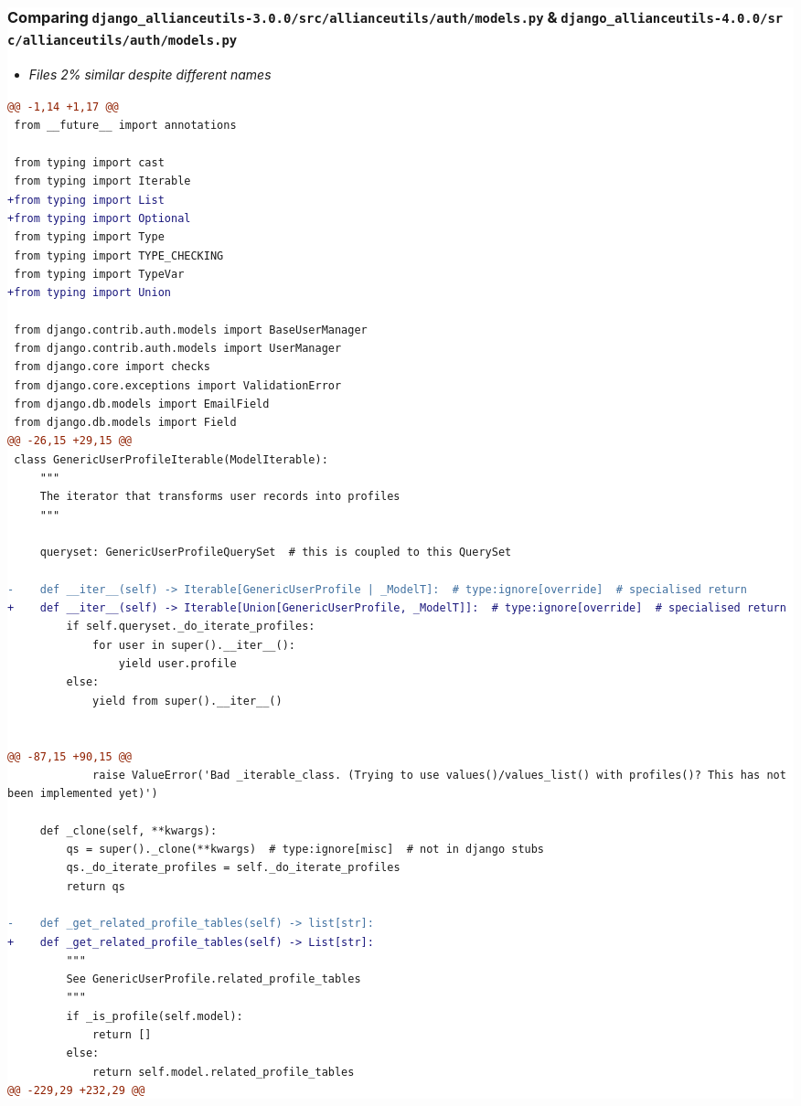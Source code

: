 ### Comparing `django_allianceutils-3.0.0/src/allianceutils/auth/models.py` & `django_allianceutils-4.0.0/src/allianceutils/auth/models.py`

 * *Files 2% similar despite different names*

```diff
@@ -1,14 +1,17 @@
 from __future__ import annotations
 
 from typing import cast
 from typing import Iterable
+from typing import List
+from typing import Optional
 from typing import Type
 from typing import TYPE_CHECKING
 from typing import TypeVar
+from typing import Union
 
 from django.contrib.auth.models import BaseUserManager
 from django.contrib.auth.models import UserManager
 from django.core import checks
 from django.core.exceptions import ValidationError
 from django.db.models import EmailField
 from django.db.models import Field
@@ -26,15 +29,15 @@
 class GenericUserProfileIterable(ModelIterable):
     """
     The iterator that transforms user records into profiles
     """
 
     queryset: GenericUserProfileQuerySet  # this is coupled to this QuerySet
 
-    def __iter__(self) -> Iterable[GenericUserProfile | _ModelT]:  # type:ignore[override]  # specialised return
+    def __iter__(self) -> Iterable[Union[GenericUserProfile, _ModelT]]:  # type:ignore[override]  # specialised return
         if self.queryset._do_iterate_profiles:
             for user in super().__iter__():
                 yield user.profile
         else:
             yield from super().__iter__()
 
 
@@ -87,15 +90,15 @@
             raise ValueError('Bad _iterable_class. (Trying to use values()/values_list() with profiles()? This has not been implemented yet)')
 
     def _clone(self, **kwargs):
         qs = super()._clone(**kwargs)  # type:ignore[misc]  # not in django stubs
         qs._do_iterate_profiles = self._do_iterate_profiles
         return qs
 
-    def _get_related_profile_tables(self) -> list[str]:
+    def _get_related_profile_tables(self) -> List[str]:
         """
         See GenericUserProfile.related_profile_tables
         """
         if _is_profile(self.model):
             return []
         else:
             return self.model.related_profile_tables
@@ -229,29 +232,29 @@
```